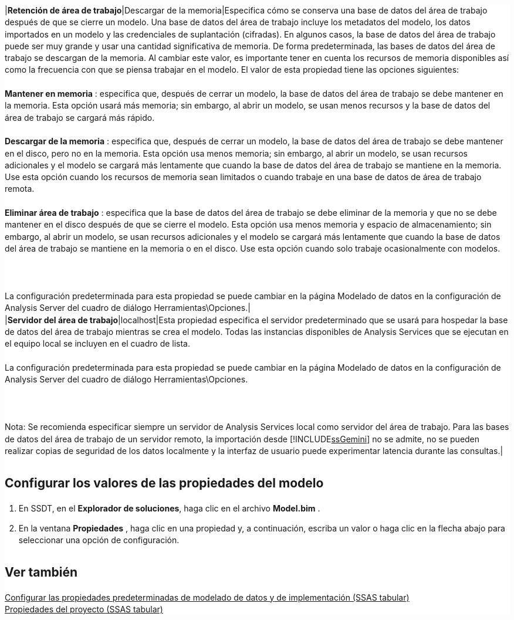 |**Retención de área de trabajo**|Descargar de la memoria|Especifica cómo se conserva una base de datos del área de trabajo después de que se cierre un modelo. Una base de datos del área de trabajo incluye los metadatos del modelo, los datos importados en un modelo y las credenciales de suplantación (cifradas). En algunos casos, la base de datos del área de trabajo puede ser muy grande y usar una cantidad significativa de memoria. De forma predeterminada, las bases de datos del área de trabajo se descargan de la memoria. Al cambiar este valor, es importante tener en cuenta los recursos de memoria disponibles así como la frecuencia con que se piensa trabajar en el modelo. El valor de esta propiedad tiene las opciones siguientes:<br /><br /> **Mantener en memoria** : especifica que, después de cerrar un modelo, la base de datos del área de trabajo se debe mantener en la memoria. Esta opción usará más memoria; sin embargo, al abrir un modelo, se usan menos recursos y la base de datos del área de trabajo se cargará más rápido.<br /><br /> **Descargar de la memoria** : especifica que, después de cerrar un modelo, la base de datos del área de trabajo se debe mantener en el disco, pero no en la memoria. Esta opción usa menos memoria; sin embargo, al abrir un modelo, se usan recursos adicionales y el modelo se cargará más lentamente que cuando la base de datos del área de trabajo se mantiene en la memoria. Use esta opción cuando los recursos de memoria sean limitados o cuando trabaje en una base de datos de área de trabajo remota.<br /><br /> **Eliminar área de trabajo** : especifica que la base de datos del área de trabajo se debe eliminar de la memoria y que no se debe mantener en el disco después de que se cierre el modelo. Esta opción usa menos memoria y espacio de almacenamiento; sin embargo, al abrir un modelo, se usan recursos adicionales y el modelo se cargará más lentamente que cuando la base de datos del área de trabajo se mantiene en la memoria o en el disco. Use esta opción cuando solo trabaje ocasionalmente con modelos.<br /><br /> <br /><br /> La configuración predeterminada para esta propiedad se puede cambiar en la página Modelado de datos en la configuración de Analysis Server del cuadro de diálogo Herramientas\Opciones.|  
|**Servidor del área de trabajo**|localhost|Esta propiedad especifica el servidor predeterminado que se usará para hospedar la base de datos del área de trabajo mientras se crea el modelo. Todas las instancias disponibles de Analysis Services que se ejecutan en el equipo local se incluyen en el cuadro de lista.<br /><br /> La configuración predeterminada para esta propiedad se puede cambiar en la página Modelado de datos en la configuración de Analysis Server del cuadro de diálogo Herramientas\Opciones.<br /><br /> <br /><br /> Nota: Se recomienda especificar siempre un servidor de Analysis Services local como servidor del área de trabajo. Para las bases de datos del área de trabajo de un servidor remoto, la importación desde [!INCLUDE[ssGemini](../../includes/ssgemini-md.md)] no se admite, no se pueden realizar copias de seguridad de los datos localmente y la interfaz de usuario puede experimentar latencia durante las consultas.|  
  
##  <a name="bkmk_conf_model_prop"></a> Configurar los valores de las propiedades del modelo  
  
1.  En SSDT, en el **Explorador de soluciones**, haga clic en el archivo **Model.bim** .  
  
2.  En la ventana **Propiedades** , haga clic en una propiedad y, a continuación, escriba un valor o haga clic en la flecha abajo para seleccionar una opción de configuración.  
  
## <a name="see-also"></a>Ver también  
 [Configurar las propiedades predeterminadas de modelado de datos y de implementación &#40;SSAS tabular&#41;](../../analysis-services/tabular-models/configure-default-data-modeling-and-deployment-properties-ssas-tabular.md)   
 [Propiedades del proyecto &#40;SSAS tabular&#41;](../../analysis-services/tabular-models/project-properties-ssas-tabular.md)  
  
  
